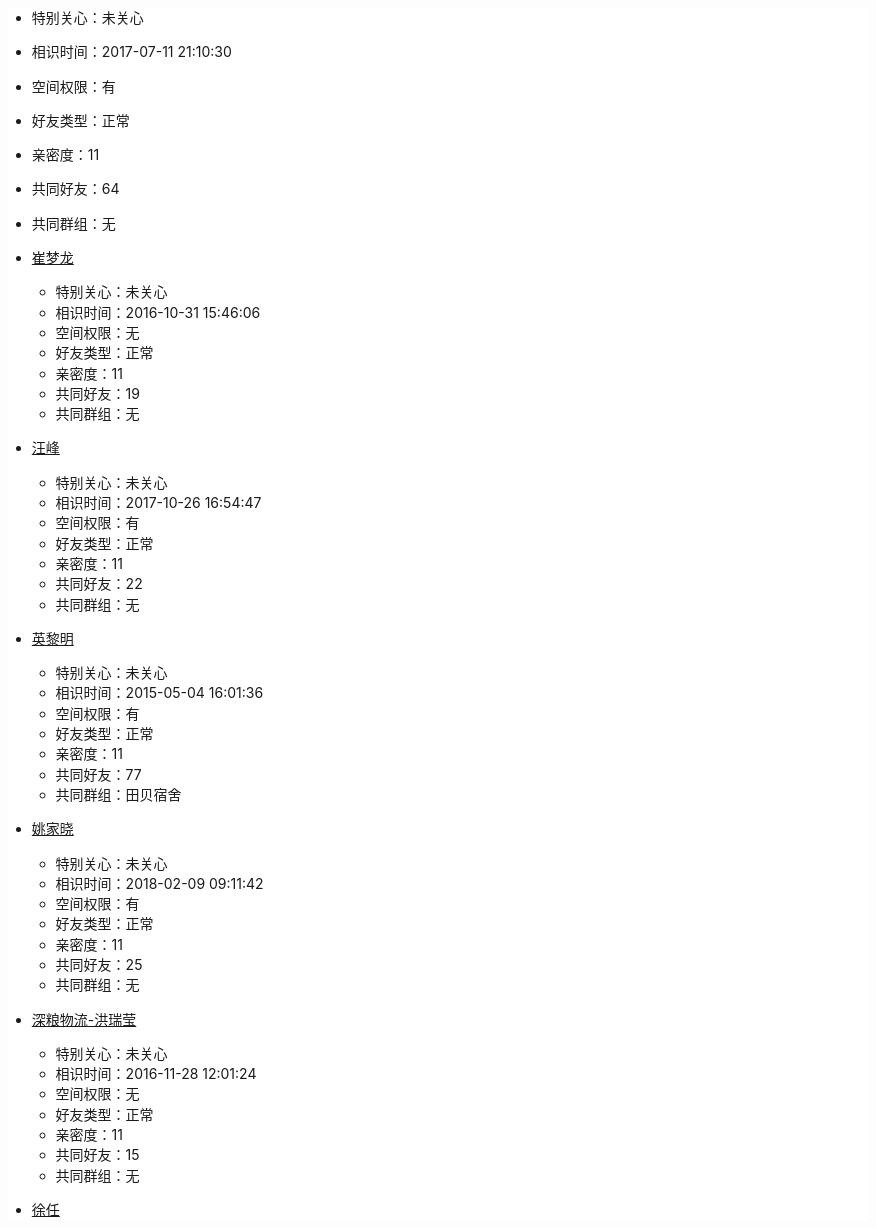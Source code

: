   - 特别关心：未关心
  - 相识时间：2017-07-11 21:10:30
  - 空间权限：有
  - 好友类型：正常
  - 亲密度：11
  - 共同好友：64
  - 共同群组：无
- [崔梦龙](https://user.qzone.qq.com/470797887)

  - 特别关心：未关心
  - 相识时间：2016-10-31 15:46:06
  - 空间权限：无
  - 好友类型：正常
  - 亲密度：11
  - 共同好友：19
  - 共同群组：无
- [汪峰](https://user.qzone.qq.com/472027723)

  - 特别关心：未关心
  - 相识时间：2017-10-26 16:54:47
  - 空间权限：有
  - 好友类型：正常
  - 亲密度：11
  - 共同好友：22
  - 共同群组：无
- [英黎明](https://user.qzone.qq.com/474934752)

  - 特别关心：未关心
  - 相识时间：2015-05-04 16:01:36
  - 空间权限：有
  - 好友类型：正常
  - 亲密度：11
  - 共同好友：77
  - 共同群组：田贝宿舍
- [姚家晓](https://user.qzone.qq.com/478573930)

  - 特别关心：未关心
  - 相识时间：2018-02-09 09:11:42
  - 空间权限：有
  - 好友类型：正常
  - 亲密度：11
  - 共同好友：25
  - 共同群组：无
- [深粮物流-洪瑞莹](https://user.qzone.qq.com/479218204)

  - 特别关心：未关心
  - 相识时间：2016-11-28 12:01:24
  - 空间权限：无
  - 好友类型：正常
  - 亲密度：11
  - 共同好友：15
  - 共同群组：无
- [徐任](https://user.qzone.qq.com/490399443)
